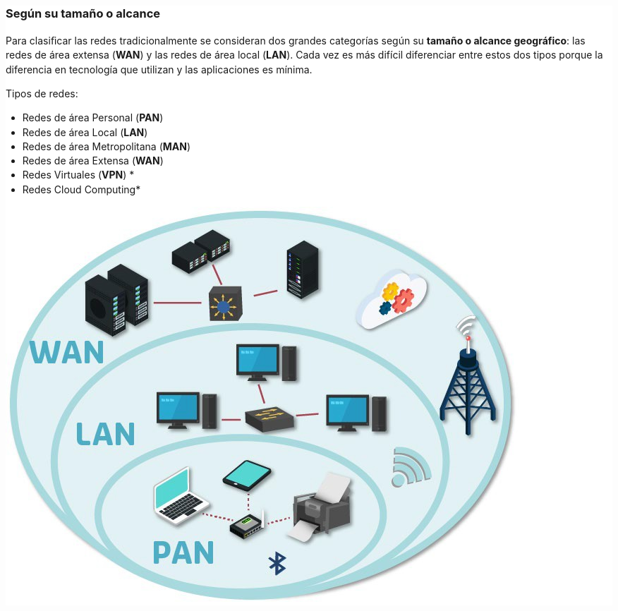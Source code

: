 ### Según su tamaño o alcance

Para clasiﬁcar las redes tradicionalmente se consideran dos grandes categorías según su **tamaño o alcance geográfico**: las redes de área extensa (**WAN**) y las redes de área local (**LAN**). Cada vez es más difícil diferenciar entre estos dos tipos porque la diferencia en tecnología que utilizan y las aplicaciones es mínima.

Tipos de redes:

-   Redes de área Personal (**PAN**)
-   Redes de área Local (**LAN**)
-   Redes de área Metropolitana (**MAN**)
-   Redes de área Extensa (**WAN**)
-   Redes Virtuales (**VPN**) \*
-   Redes Cloud Computing\*

![](media/aa22533cb7a5bd52558c3e01cb50030e.jpeg)
